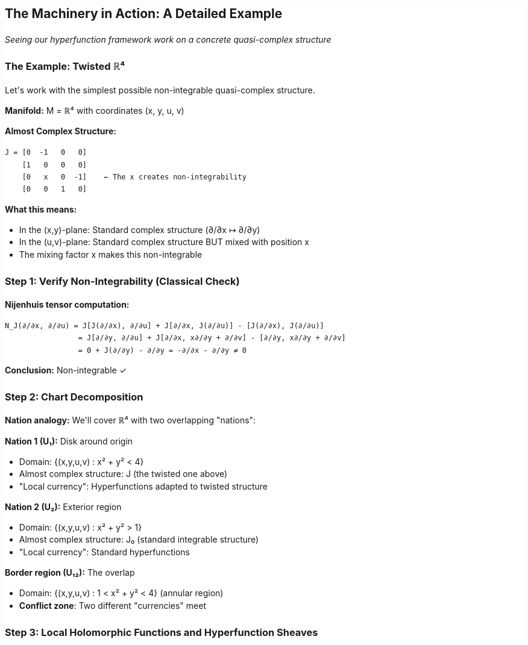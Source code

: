 ## The Machinery in Action: A Detailed Example

*Seeing our hyperfunction framework work on a concrete quasi-complex structure*

### The Example: Twisted ℝ⁴

Let's work with the simplest possible non-integrable quasi-complex structure.

**Manifold:** M = ℝ⁴ with coordinates (x, y, u, v)

**Almost Complex Structure:** 
```
J = [0  -1   0   0]
    [1   0   0   0]
    [0   x   0  -1]    ← The x creates non-integrability
    [0   0   1   0]
```

**What this means:**
- In the (x,y)-plane: Standard complex structure (∂/∂x ↦ ∂/∂y)
- In the (u,v)-plane: Standard complex structure BUT mixed with position x
- The mixing factor x makes this non-integrable

### Step 1: Verify Non-Integrability (Classical Check)

**Nijenhuis tensor computation:**
```
N_J(∂/∂x, ∂/∂u) = J[J(∂/∂x), ∂/∂u] + J[∂/∂x, J(∂/∂u)] - [J(∂/∂x), J(∂/∂u)]
                 = J[∂/∂y, ∂/∂u] + J[∂/∂x, x∂/∂y + ∂/∂v] - [∂/∂y, x∂/∂y + ∂/∂v]
                 = 0 + J(∂/∂y) - ∂/∂y = -∂/∂x - ∂/∂y ≠ 0
```

**Conclusion:** Non-integrable ✓

### Step 2: Chart Decomposition

**Nation analogy:** We'll cover ℝ⁴ with two overlapping "nations":

**Nation 1 (U₁):** Disk around origin
- Domain: {(x,y,u,v) : x² + y² < 4}
- Almost complex structure: J (the twisted one above)
- "Local currency": Hyperfunctions adapted to twisted structure

**Nation 2 (U₂):** Exterior region  
- Domain: {(x,y,u,v) : x² + y² > 1}
- Almost complex structure: J₀ (standard integrable structure)
- "Local currency": Standard hyperfunctions

**Border region (U₁₂):** The overlap
- Domain: {(x,y,u,v) : 1 < x² + y² < 4} (annular region)
- **Conflict zone**: Two different "currencies" meet

### Step 3: Local Holomorphic Functions and Hyperfunction Sheaves
